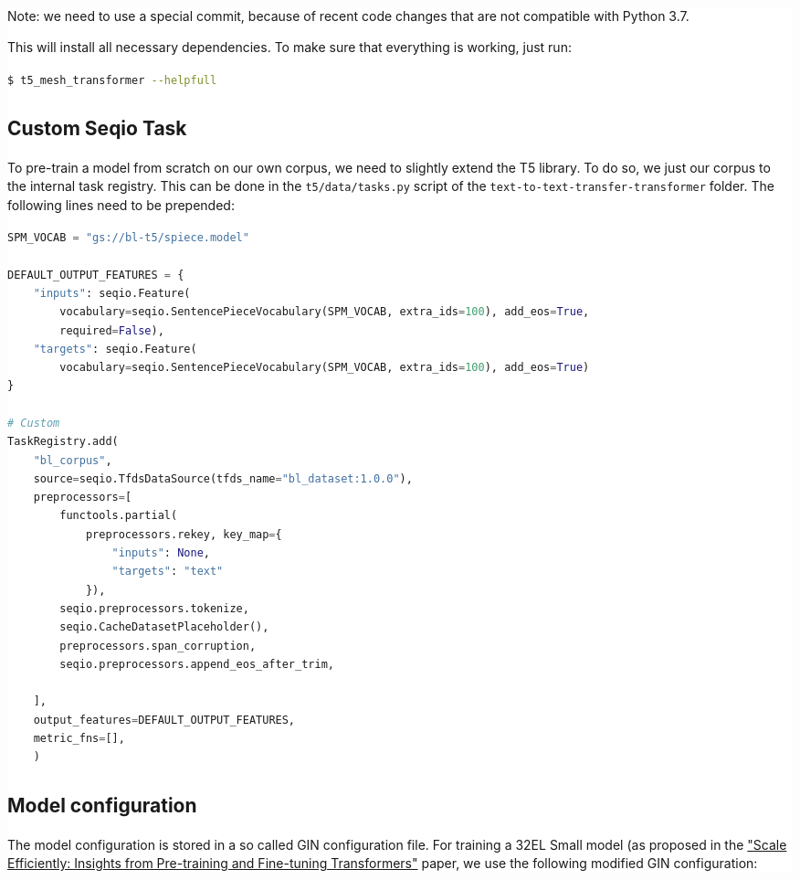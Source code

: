 Note: we need to use a special commit, because of recent code changes that are not compatible with Python 3.7.

This will install all necessary dependencies. To make sure that everything is working, just run:

```bash
$ t5_mesh_transformer --helpfull
```

## Custom Seqio Task

To pre-train a model from scratch on our own corpus, we need to slightly extend the T5 library. To do so, we just our corpus to the internal task registry.
This can be done in the `t5/data/tasks.py` script of the `text-to-text-transfer-transformer` folder. The following lines need to be prepended:

```python
SPM_VOCAB = "gs://bl-t5/spiece.model"

DEFAULT_OUTPUT_FEATURES = {
    "inputs": seqio.Feature(
        vocabulary=seqio.SentencePieceVocabulary(SPM_VOCAB, extra_ids=100), add_eos=True,
        required=False),
    "targets": seqio.Feature(
        vocabulary=seqio.SentencePieceVocabulary(SPM_VOCAB, extra_ids=100), add_eos=True)
}

# Custom
TaskRegistry.add(
    "bl_corpus",
    source=seqio.TfdsDataSource(tfds_name="bl_dataset:1.0.0"),
    preprocessors=[
        functools.partial(
            preprocessors.rekey, key_map={
                "inputs": None,
                "targets": "text"
            }),
        seqio.preprocessors.tokenize,
        seqio.CacheDatasetPlaceholder(),
        preprocessors.span_corruption,
        seqio.preprocessors.append_eos_after_trim,

    ],
    output_features=DEFAULT_OUTPUT_FEATURES,
    metric_fns=[],
    )
```

## Model configuration

The model configuration is stored in a so called GIN configuration file. For training a 32EL Small model (as proposed in the 
["Scale Efficiently: Insights from Pre-training and Fine-tuning Transformers"](https://arxiv.org/abs/2109.10686) paper, we use the following modified GIN configuration:
